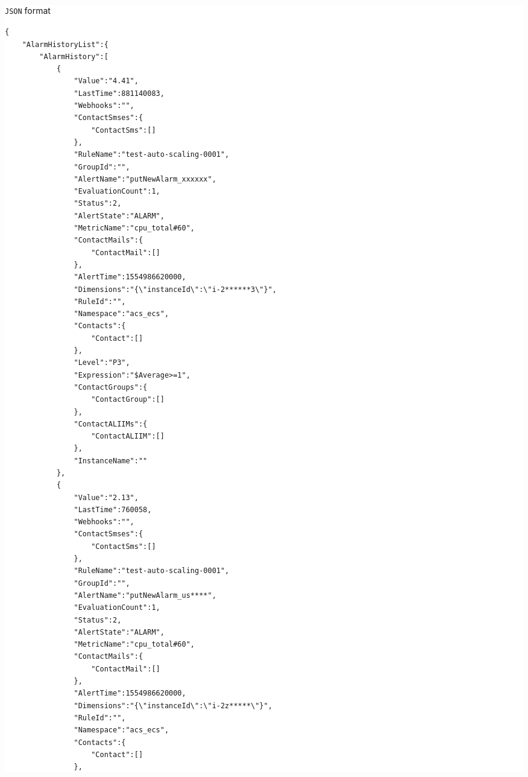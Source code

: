 `JSON` format

``` {#json_return_success_demo}
{
	"AlarmHistoryList":{
		"AlarmHistory":[
			{
				"Value":"4.41",
				"LastTime":881140083,
				"Webhooks":"",
				"ContactSmses":{
					"ContactSms":[]
				},
				"RuleName":"test-auto-scaling-0001",
				"GroupId":"",
				"AlertName":"putNewAlarm_xxxxxx",
				"EvaluationCount":1,
				"Status":2,
				"AlertState":"ALARM",
				"MetricName":"cpu_total#60",
				"ContactMails":{
					"ContactMail":[]
				},
				"AlertTime":1554986620000,
				"Dimensions":"{\"instanceId\":\"i-2******3\"}",
				"RuleId":"",
				"Namespace":"acs_ecs",
				"Contacts":{
					"Contact":[]
				},
				"Level":"P3",
				"Expression":"$Average>=1",
				"ContactGroups":{
					"ContactGroup":[]
				},
				"ContactALIIMs":{
					"ContactALIIM":[]
				},
				"InstanceName":""
			},
			{
				"Value":"2.13",
				"LastTime":760058,
				"Webhooks":"",
				"ContactSmses":{
					"ContactSms":[]
				},
				"RuleName":"test-auto-scaling-0001",
				"GroupId":"",
				"AlertName":"putNewAlarm_us****",
				"EvaluationCount":1,
				"Status":2,
				"AlertState":"ALARM",
				"MetricName":"cpu_total#60",
				"ContactMails":{
					"ContactMail":[]
				},
				"AlertTime":1554986620000,
				"Dimensions":"{\"instanceId\":\"i-2z*****\"}",
				"RuleId":"",
				"Namespace":"acs_ecs",
				"Contacts":{
					"Contact":[]
				},
```